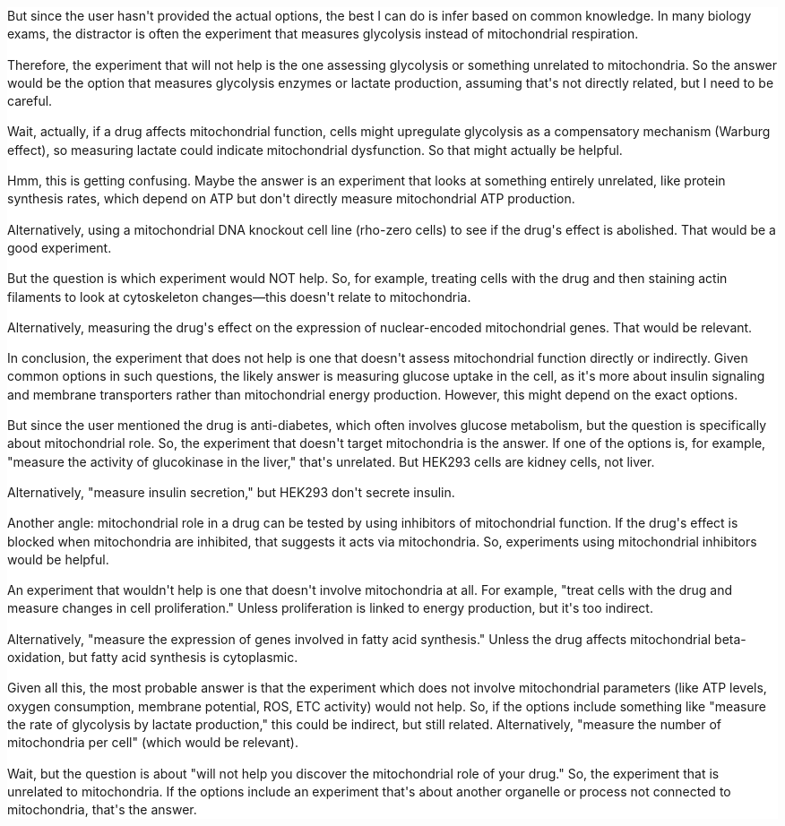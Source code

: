 But since the user hasn't provided the actual options, the best I can do is infer based on common knowledge. In many biology exams, the distractor is often the experiment that measures glycolysis instead of mitochondrial respiration. 

Therefore, the experiment that will not help is the one assessing glycolysis or something unrelated to mitochondria. So the answer would be the option that measures glycolysis enzymes or lactate production, assuming that's not directly related, but I need to be careful. 

Wait, actually, if a drug affects mitochondrial function, cells might upregulate glycolysis as a compensatory mechanism (Warburg effect), so measuring lactate could indicate mitochondrial dysfunction. So that might actually be helpful. 

Hmm, this is getting confusing. Maybe the answer is an experiment that looks at something entirely unrelated, like protein synthesis rates, which depend on ATP but don't directly measure mitochondrial ATP production. 

Alternatively, using a mitochondrial DNA knockout cell line (rho-zero cells) to see if the drug's effect is abolished. That would be a good experiment. 

But the question is which experiment would NOT help. So, for example, treating cells with the drug and then staining actin filaments to look at cytoskeleton changes—this doesn't relate to mitochondria. 

Alternatively, measuring the drug's effect on the expression of nuclear-encoded mitochondrial genes. That would be relevant. 

In conclusion, the experiment that does not help is one that doesn't assess mitochondrial function directly or indirectly. Given common options in such questions, the likely answer is measuring glucose uptake in the cell, as it's more about insulin signaling and membrane transporters rather than mitochondrial energy production. However, this might depend on the exact options. 

But since the user mentioned the drug is anti-diabetes, which often involves glucose metabolism, but the question is specifically about mitochondrial role. So, the experiment that doesn't target mitochondria is the answer. If one of the options is, for example, "measure the activity of glucokinase in the liver," that's unrelated. But HEK293 cells are kidney cells, not liver. 

Alternatively, "measure insulin secretion," but HEK293 don't secrete insulin. 

Another angle: mitochondrial role in a drug can be tested by using inhibitors of mitochondrial function. If the drug's effect is blocked when mitochondria are inhibited, that suggests it acts via mitochondria. So, experiments using mitochondrial inhibitors would be helpful. 

An experiment that wouldn't help is one that doesn't involve mitochondria at all. For example, "treat cells with the drug and measure changes in cell proliferation." Unless proliferation is linked to energy production, but it's too indirect. 

Alternatively, "measure the expression of genes involved in fatty acid synthesis." Unless the drug affects mitochondrial beta-oxidation, but fatty acid synthesis is cytoplasmic. 

Given all this, the most probable answer is that the experiment which does not involve mitochondrial parameters (like ATP levels, oxygen consumption, membrane potential, ROS, ETC activity) would not help. So, if the options include something like "measure the rate of glycolysis by lactate production," this could be indirect, but still related. Alternatively, "measure the number of mitochondria per cell" (which would be relevant). 

Wait, but the question is about "will not help you discover the mitochondrial role of your drug." So, the experiment that is unrelated to mitochondria. If the options include an experiment that's about another organelle or process not connected to mitochondria, that's the answer. 
